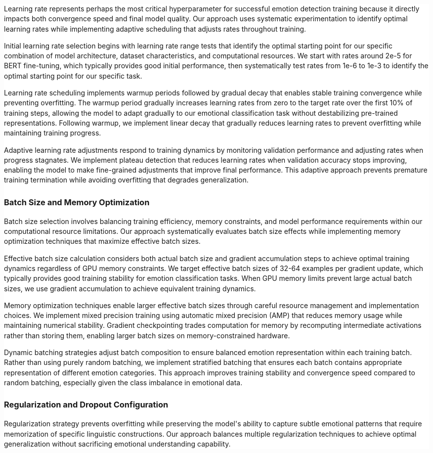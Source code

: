 Learning rate represents perhaps the most critical hyperparameter for successful emotion detection training because it directly impacts both convergence speed and final model quality. Our approach uses systematic experimentation to identify optimal learning rates while implementing adaptive scheduling that adjusts rates throughout training.

Initial learning rate selection begins with learning rate range tests that identify the optimal starting point for our specific combination of model architecture, dataset characteristics, and computational resources. We start with rates around 2e-5 for BERT fine-tuning, which typically provides good initial performance, then systematically test rates from 1e-6 to 1e-3 to identify the optimal starting point for our specific task.

Learning rate scheduling implements warmup periods followed by gradual decay that enables stable training convergence while preventing overfitting. The warmup period gradually increases learning rates from zero to the target rate over the first 10% of training steps, allowing the model to adapt gradually to our emotional classification task without destabilizing pre-trained representations. Following warmup, we implement linear decay that gradually reduces learning rates to prevent overfitting while maintaining training progress.

Adaptive learning rate adjustments respond to training dynamics by monitoring validation performance and adjusting rates when progress stagnates. We implement plateau detection that reduces learning rates when validation accuracy stops improving, enabling the model to make fine-grained adjustments that improve final performance. This adaptive approach prevents premature training termination while avoiding overfitting that degrades generalization.

### Batch Size and Memory Optimization

Batch size selection involves balancing training efficiency, memory constraints, and model performance requirements within our computational resource limitations. Our approach systematically evaluates batch size effects while implementing memory optimization techniques that maximize effective batch sizes.

Effective batch size calculation considers both actual batch size and gradient accumulation steps to achieve optimal training dynamics regardless of GPU memory constraints. We target effective batch sizes of 32-64 examples per gradient update, which typically provides good training stability for emotion classification tasks. When GPU memory limits prevent large actual batch sizes, we use gradient accumulation to achieve equivalent training dynamics.

Memory optimization techniques enable larger effective batch sizes through careful resource management and implementation choices. We implement mixed precision training using automatic mixed precision (AMP) that reduces memory usage while maintaining numerical stability. Gradient checkpointing trades computation for memory by recomputing intermediate activations rather than storing them, enabling larger batch sizes on memory-constrained hardware.

Dynamic batching strategies adjust batch composition to ensure balanced emotion representation within each training batch. Rather than using purely random batching, we implement stratified batching that ensures each batch contains appropriate representation of different emotion categories. This approach improves training stability and convergence speed compared to random batching, especially given the class imbalance in emotional data.

### Regularization and Dropout Configuration

Regularization strategy prevents overfitting while preserving the model's ability to capture subtle emotional patterns that require memorization of specific linguistic constructions. Our approach balances multiple regularization techniques to achieve optimal generalization without sacrificing emotional understanding capability.
